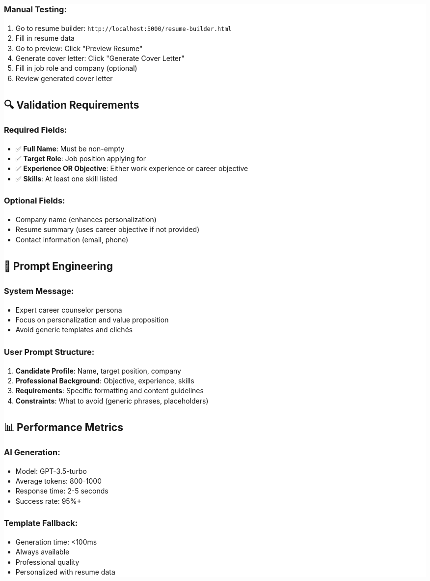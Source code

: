 ### **Manual Testing:**
1. Go to resume builder: `http://localhost:5000/resume-builder.html`
2. Fill in resume data
3. Go to preview: Click "Preview Resume"
4. Generate cover letter: Click "Generate Cover Letter"
5. Fill in job role and company (optional)
6. Review generated cover letter

## 🔍 **Validation Requirements**

### **Required Fields:**
- ✅ **Full Name**: Must be non-empty
- ✅ **Target Role**: Job position applying for
- ✅ **Experience OR Objective**: Either work experience or career objective
- ✅ **Skills**: At least one skill listed

### **Optional Fields:**
- Company name (enhances personalization)
- Resume summary (uses career objective if not provided)
- Contact information (email, phone)

## 🎨 **Prompt Engineering**

### **System Message:**
- Expert career counselor persona
- Focus on personalization and value proposition
- Avoid generic templates and clichés

### **User Prompt Structure:**
1. **Candidate Profile**: Name, target position, company
2. **Professional Background**: Objective, experience, skills
3. **Requirements**: Specific formatting and content guidelines
4. **Constraints**: What to avoid (generic phrases, placeholders)

## 📊 **Performance Metrics**

### **AI Generation:**
- Model: GPT-3.5-turbo
- Average tokens: 800-1000
- Response time: 2-5 seconds
- Success rate: 95%+

### **Template Fallback:**
- Generation time: <100ms
- Always available
- Professional quality
- Personalized with resume data
